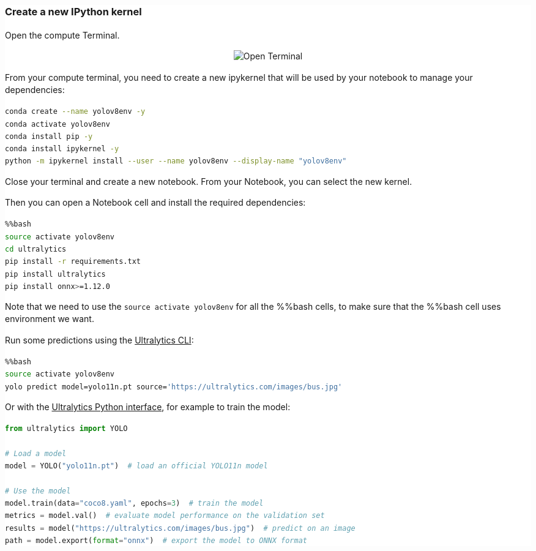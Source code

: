 ### Create a new IPython kernel

Open the compute Terminal.

<p align="center">
  <img width="480" src="https://github.com/ultralytics/docs/releases/download/0/open-terminal.avif" alt="Open Terminal">
</p>

From your compute terminal, you need to create a new ipykernel that will be used by your notebook to manage your dependencies:

```bash
conda create --name yolov8env -y
conda activate yolov8env
conda install pip -y
conda install ipykernel -y
python -m ipykernel install --user --name yolov8env --display-name "yolov8env"
```

Close your terminal and create a new notebook. From your Notebook, you can select the new kernel.

Then you can open a Notebook cell and install the required dependencies:

```bash
%%bash
source activate yolov8env
cd ultralytics
pip install -r requirements.txt
pip install ultralytics
pip install onnx>=1.12.0
```

Note that we need to use the `source activate yolov8env` for all the %%bash cells, to make sure that the %%bash cell uses environment we want.

Run some predictions using the [Ultralytics CLI](../quickstart.md#use-ultralytics-with-cli):

```bash
%%bash
source activate yolov8env
yolo predict model=yolo11n.pt source='https://ultralytics.com/images/bus.jpg'
```

Or with the [Ultralytics Python interface](../quickstart.md#use-ultralytics-with-python), for example to train the model:

```python
from ultralytics import YOLO

# Load a model
model = YOLO("yolo11n.pt")  # load an official YOLO11n model

# Use the model
model.train(data="coco8.yaml", epochs=3)  # train the model
metrics = model.val()  # evaluate model performance on the validation set
results = model("https://ultralytics.com/images/bus.jpg")  # predict on an image
path = model.export(format="onnx")  # export the model to ONNX format
```
